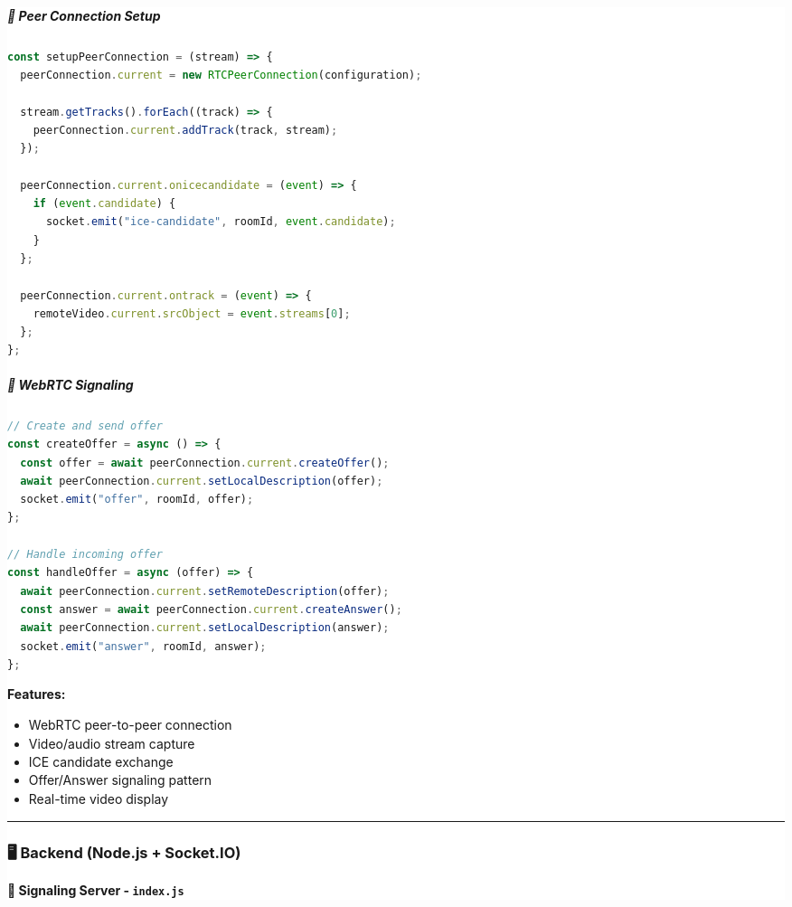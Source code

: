 ##### 🔗 Peer Connection Setup

```js
const setupPeerConnection = (stream) => {
  peerConnection.current = new RTCPeerConnection(configuration);

  stream.getTracks().forEach((track) => {
    peerConnection.current.addTrack(track, stream);
  });

  peerConnection.current.onicecandidate = (event) => {
    if (event.candidate) {
      socket.emit("ice-candidate", roomId, event.candidate);
    }
  };

  peerConnection.current.ontrack = (event) => {
    remoteVideo.current.srcObject = event.streams[0];
  };
};
```

##### 🔁 WebRTC Signaling

```js
// Create and send offer
const createOffer = async () => {
  const offer = await peerConnection.current.createOffer();
  await peerConnection.current.setLocalDescription(offer);
  socket.emit("offer", roomId, offer);
};

// Handle incoming offer
const handleOffer = async (offer) => {
  await peerConnection.current.setRemoteDescription(offer);
  const answer = await peerConnection.current.createAnswer();
  await peerConnection.current.setLocalDescription(answer);
  socket.emit("answer", roomId, answer);
};
```

**Features:**

* WebRTC peer-to-peer connection
* Video/audio stream capture
* ICE candidate exchange
* Offer/Answer signaling pattern
* Real-time video display

---

### 🖥 Backend (Node.js + Socket.IO)

#### 📡 Signaling Server - `index.js`

